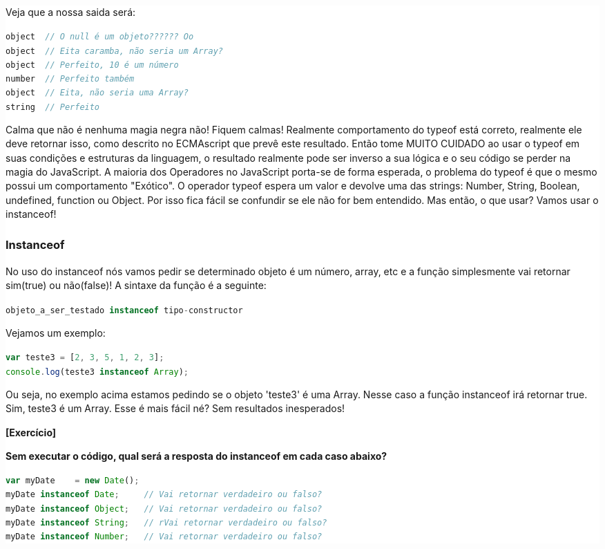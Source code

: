 Veja que a nossa saida será:

```js
object  // O null é um objeto?????? Oo
object  // Eita caramba, não seria um Array?
object  // Perfeito, 10 é um número
number  // Perfeito também
object  // Eita, não seria uma Array?
string  // Perfeito
```

Calma que não é nenhuma magia negra não! Fiquem calmas! Realmente comportamento do typeof está correto, realmente ele deve retornar isso, como descrito no ECMAscript que prevê este resultado. Então tome MUITO CUIDADO ao usar o typeof em suas condições e estruturas da linguagem, o resultado realmente pode ser inverso a sua lógica e o seu código se perder na magia do JavaScript.
A maioria dos Operadores no JavaScript porta-se de forma esperada, o problema do typeof é que o mesmo possui um comportamento "Exótico". O operador typeof espera um valor e devolve uma das strings: Number, String, Boolean, undefined, function ou Object. Por isso fica fácil se confundir se ele não for bem entendido. Mas então, o que usar? Vamos usar o  instanceof!

### Instanceof

No uso do instanceof nós vamos pedir se determinado objeto é um número, array, etc e a função simplesmente vai retornar sim(true) ou não(false)! A sintaxe da função é a seguinte:

```js
objeto_a_ser_testado instanceof tipo-constructor
```

Vejamos um exemplo:

```js
var teste3 = [2, 3, 5, 1, 2, 3];
console.log(teste3 instanceof Array);
```

Ou seja, no exemplo acima estamos pedindo se o objeto 'teste3' é uma Array. Nesse caso a função instanceof irá retornar true. Sim, teste3 é um Array. Esse é mais fácil né? Sem resultados inesperados!

**[Exercício]**

**Sem executar o código, qual será a resposta do instanceof em cada caso abaixo?**

```js
var myDate    = new Date();
myDate instanceof Date;     // Vai retornar verdadeiro ou falso?
myDate instanceof Object;   // Vai retornar verdadeiro ou falso?
myDate instanceof String;   // rVai retornar verdadeiro ou falso?
myDate instanceof Number;   // Vai retornar verdadeiro ou falso?

```
